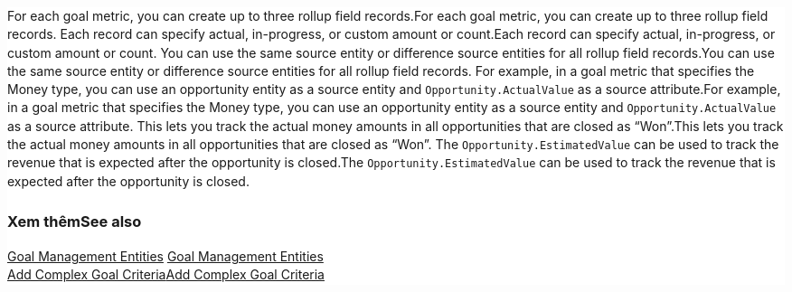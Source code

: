  <span data-ttu-id="e0fdb-153">For each goal metric, you can create up to three rollup field records.</span><span class="sxs-lookup"><span data-stu-id="e0fdb-153">For each goal metric, you can create up to three rollup field records.</span></span> <span data-ttu-id="e0fdb-154">Each record can specify actual, in-progress, or custom amount or count.</span><span class="sxs-lookup"><span data-stu-id="e0fdb-154">Each record can specify actual, in-progress, or custom amount or count.</span></span> <span data-ttu-id="e0fdb-155">You can use the same source entity or difference source entities for all rollup field records.</span><span class="sxs-lookup"><span data-stu-id="e0fdb-155">You can use the same source entity or difference source entities for all rollup field records.</span></span> <span data-ttu-id="e0fdb-156">For example, in a goal metric that specifies the Money type, you can use an opportunity entity as a source entity and `Opportunity.ActualValue` as a source attribute.</span><span class="sxs-lookup"><span data-stu-id="e0fdb-156">For example, in a goal metric that specifies the Money type, you can use an opportunity entity as a source entity and `Opportunity.ActualValue` as a source attribute.</span></span> <span data-ttu-id="e0fdb-157">This lets you track the actual money amounts in all opportunities that are closed as “Won”.</span><span class="sxs-lookup"><span data-stu-id="e0fdb-157">This lets you track the actual money amounts in all opportunities that are closed as “Won”.</span></span> <span data-ttu-id="e0fdb-158">The `Opportunity.EstimatedValue` can be used to track the revenue that is expected after the opportunity is closed.</span><span class="sxs-lookup"><span data-stu-id="e0fdb-158">The `Opportunity.EstimatedValue` can be used to track the revenue that is expected after the opportunity is closed.</span></span>  
  
### <a name="see-also"></a><span data-ttu-id="e0fdb-159">Xem thêm</span><span class="sxs-lookup"><span data-stu-id="e0fdb-159">See also</span></span>  
 <span data-ttu-id="e0fdb-160">[Goal Management Entities](goal-management-entities.md) </span><span class="sxs-lookup"><span data-stu-id="e0fdb-160">[Goal Management Entities](goal-management-entities.md) </span></span>  
 [<span data-ttu-id="e0fdb-161">Add Complex Goal Criteria</span><span class="sxs-lookup"><span data-stu-id="e0fdb-161">Add Complex Goal Criteria</span></span>](add-complex-goal-criteria.md)
